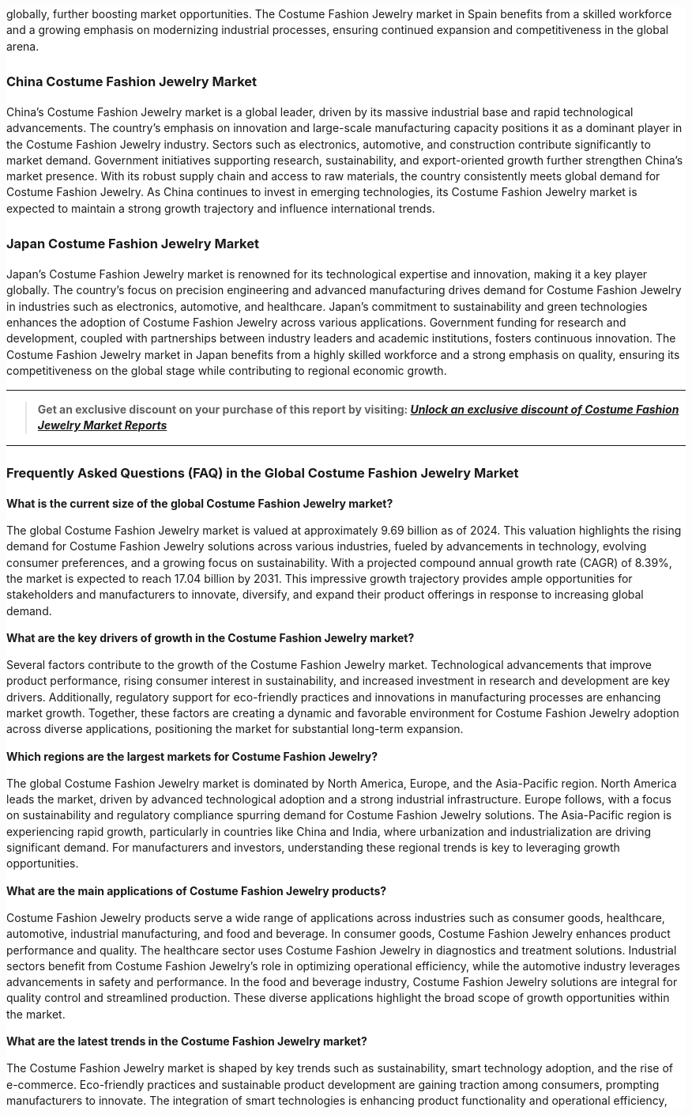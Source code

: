 globally, further boosting market opportunities. The Costume Fashion Jewelry market in Spain benefits from a skilled workforce and a growing emphasis on modernizing industrial processes, ensuring continued expansion and competitiveness in the global arena.</p><h3>China Costume Fashion Jewelry Market</h3><p>China&rsquo;s Costume Fashion Jewelry market is a global leader, driven by its massive industrial base and rapid technological advancements. The country&rsquo;s emphasis on innovation and large-scale manufacturing capacity positions it as a dominant player in the Costume Fashion Jewelry industry. Sectors such as electronics, automotive, and construction contribute significantly to market demand. Government initiatives supporting research, sustainability, and export-oriented growth further strengthen China&rsquo;s market presence. With its robust supply chain and access to raw materials, the country consistently meets global demand for Costume Fashion Jewelry. As China continues to invest in emerging technologies, its Costume Fashion Jewelry market is expected to maintain a strong growth trajectory and influence international trends.</p><h3>Japan Costume Fashion Jewelry Market</h3><p>Japan&rsquo;s Costume Fashion Jewelry market is renowned for its technological expertise and innovation, making it a key player globally. The country&rsquo;s focus on precision engineering and advanced manufacturing drives demand for Costume Fashion Jewelry in industries such as electronics, automotive, and healthcare. Japan&rsquo;s commitment to sustainability and green technologies enhances the adoption of Costume Fashion Jewelry across various applications. Government funding for research and development, coupled with partnerships between industry leaders and academic institutions, fosters continuous innovation. The Costume Fashion Jewelry market in Japan benefits from a highly skilled workforce and a strong emphasis on quality, ensuring its competitiveness on the global stage while contributing to regional economic growth.</p><hr /><blockquote><p><strong>Get an exclusive discount on your purchase of this report by visiting: <em><a href="://marketresearchpulse.com/ask-for-discount/122104?utm_source=Github&amp;utm_medium=028">Unlock an exclusive discount of Costume Fashion Jewelry Market Reports</a></em>&nbsp;</strong></p></blockquote><hr /><h3>Frequently Asked Questions (FAQ) in the Global Costume Fashion Jewelry Market</h3><p><strong>What is the current size of the global Costume Fashion Jewelry market?</strong></p><p>The global Costume Fashion Jewelry market is valued at approximately 9.69 billion as of 2024. This valuation highlights the rising demand for Costume Fashion Jewelry solutions across various industries, fueled by advancements in technology, evolving consumer preferences, and a growing focus on sustainability. With a projected compound annual growth rate (CAGR) of 8.39%, the market is expected to reach 17.04 billion by 2031. This impressive growth trajectory provides ample opportunities for stakeholders and manufacturers to innovate, diversify, and expand their product offerings in response to increasing global demand.</p><p><strong>What are the key drivers of growth in the Costume Fashion Jewelry market?</strong></p><p>Several factors contribute to the growth of the Costume Fashion Jewelry market. Technological advancements that improve product performance, rising consumer interest in sustainability, and increased investment in research and development are key drivers. Additionally, regulatory support for eco-friendly practices and innovations in manufacturing processes are enhancing market growth. Together, these factors are creating a dynamic and favorable environment for Costume Fashion Jewelry adoption across diverse applications, positioning the market for substantial long-term expansion.</p><p><strong>Which regions are the largest markets for Costume Fashion Jewelry?</strong></p><p>The global Costume Fashion Jewelry market is dominated by North America, Europe, and the Asia-Pacific region. North America leads the market, driven by advanced technological adoption and a strong industrial infrastructure. Europe follows, with a focus on sustainability and regulatory compliance spurring demand for Costume Fashion Jewelry solutions. The Asia-Pacific region is experiencing rapid growth, particularly in countries like China and India, where urbanization and industrialization are driving significant demand. For manufacturers and investors, understanding these regional trends is key to leveraging growth opportunities.</p><p><strong>What are the main applications of Costume Fashion Jewelry products?</strong></p><p>Costume Fashion Jewelry products serve a wide range of applications across industries such as consumer goods, healthcare, automotive, industrial manufacturing, and food and beverage. In consumer goods, Costume Fashion Jewelry enhances product performance and quality. The healthcare sector uses Costume Fashion Jewelry in diagnostics and treatment solutions. Industrial sectors benefit from Costume Fashion Jewelry&rsquo;s role in optimizing operational efficiency, while the automotive industry leverages advancements in safety and performance. In the food and beverage industry, Costume Fashion Jewelry solutions are integral for quality control and streamlined production. These diverse applications highlight the broad scope of growth opportunities within the market.</p><p><strong>What are the latest trends in the Costume Fashion Jewelry market?</strong></p><p>The Costume Fashion Jewelry market is shaped by key trends such as sustainability, smart technology adoption, and the rise of e-commerce. Eco-friendly practices and sustainable product development are gaining traction among consumers, prompting manufacturers to innovate. The integration of smart technologies is enhancing product functionality and operational efficiency,